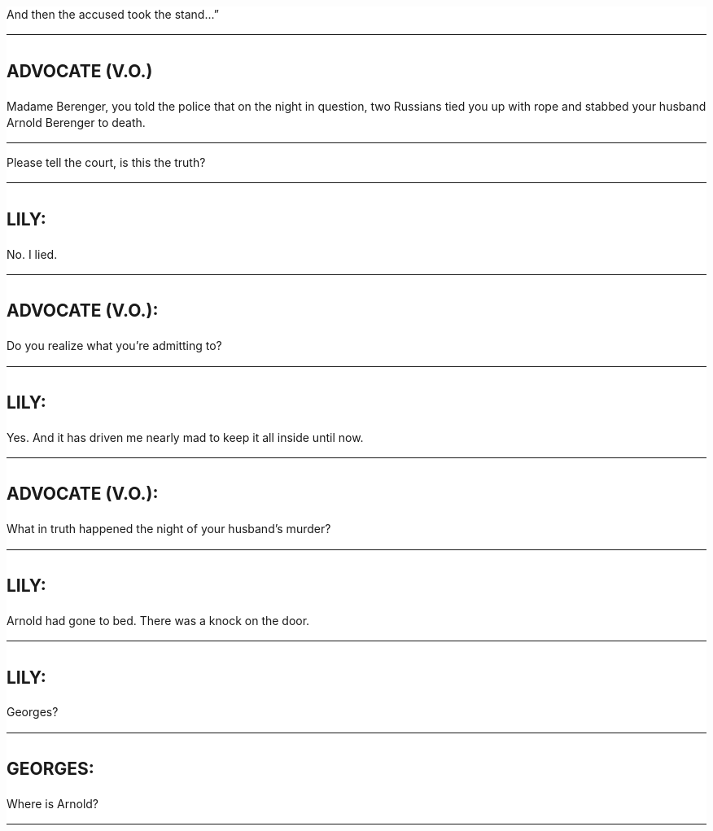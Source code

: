 
And then the accused took the stand...”

---

## ADVOCATE (V.O.)

Madame Berenger, you told the police that on the night in question, two Russians tied you up with rope and stabbed your husband Arnold Berenger to death. 

---

Please tell the court, is this the truth?

---

## LILY:
No. I lied.

---



## ADVOCATE (V.O.):
Do you realize what you’re admitting to?

---

## LILY:
Yes. And it has driven me nearly mad to keep it all inside until now.

---

## ADVOCATE (V.O.):
What in truth happened the night of your husband’s murder?

---

## LILY:
Arnold had gone to bed. There was a knock on the door.

---

## LILY:
Georges?

---

## GEORGES:
Where is Arnold?

---